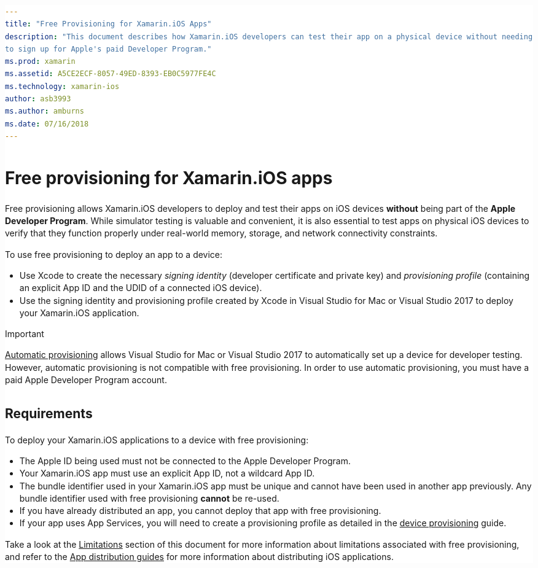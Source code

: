 ```yaml
---
title: "Free Provisioning for Xamarin.iOS Apps"
description: "This document describes how Xamarin.iOS developers can test their app on a physical device without needing to sign up for Apple's paid Developer Program."
ms.prod: xamarin
ms.assetid: A5CE2ECF-8057-49ED-8393-EB0C5977FE4C
ms.technology: xamarin-ios
author: asb3993
ms.author: amburns
ms.date: 07/16/2018
---
```

# Free provisioning for Xamarin.iOS apps

Free provisioning allows Xamarin.iOS developers to deploy and test their
apps on iOS devices **without** being part of the **Apple Developer Program**.
While simulator testing is valuable and convenient, it is also essential to
test apps on physical iOS devices to verify that they function properly
under real-world memory, storage, and network connectivity constraints.

To use free provisioning to deploy an app to a device:

- Use Xcode to create the necessary *signing identity* (developer
  certificate and private key) and *provisioning profile* (containing an
  explicit App ID and the UDID of a connected iOS device).
- Use the signing identity and provisioning profile created by Xcode in
  Visual Studio for Mac or Visual Studio 2017 to deploy your Xamarin.iOS
  application.

> [!IMPORTANT]
> [Automatic provisioning](~/ios/get-started/installation/device-provisioning/automatic-provisioning.md)
> allows Visual Studio for Mac or Visual Studio 2017 to automatically set
> up a device for developer testing. However, automatic provisioning is not
> compatible with free provisioning. In order to use automatic provisioning,
> you must have a paid Apple Developer Program account.

## Requirements

To deploy your Xamarin.iOS applications to a device with free provisioning:

- The Apple ID being used must not be connected to the Apple Developer Program.
- Your Xamarin.iOS app must use an explicit App ID, not a wildcard App ID.
- The bundle identifier used in your Xamarin.iOS app must be unique and cannot have been used in another app previously. Any bundle identifier used with free provisioning **cannot** be re-used.
- If you have already distributed an app, you cannot deploy that app with free provisioning.
- If your app uses App Services, you will need to create a provisioning profile as detailed in the [device provisioning](~/ios/get-started/installation/device-provisioning/index.md#provisioning-for-application-services) guide. 

Take a look at the [Limitations](#limitations) section of this document
for more information about limitations associated with free provisioning,
and refer to the [App distribution
guides](~/ios/deploy-test/app-distribution/index.md) for more information
about distributing iOS applications.
